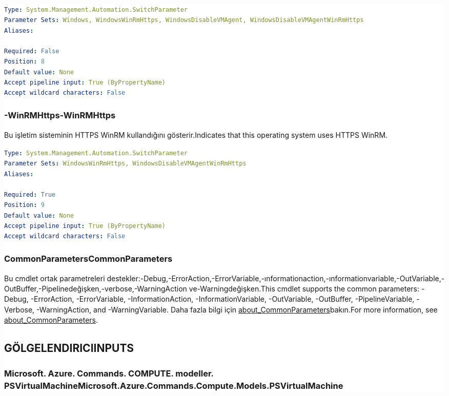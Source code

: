 ```yaml
Type: System.Management.Automation.SwitchParameter
Parameter Sets: Windows, WindowsWinRmHttps, WindowsDisableVMAgent, WindowsDisableVMAgentWinRmHttps
Aliases:

Required: False
Position: 8
Default value: None
Accept pipeline input: True (ByPropertyName)
Accept wildcard characters: False
```

### <span data-ttu-id="bbf78-181">-WinRMHttps</span><span class="sxs-lookup"><span data-stu-id="bbf78-181">-WinRMHttps</span></span>
<span data-ttu-id="bbf78-182">Bu işletim sisteminin HTTPS WinRM kullandığını gösterir.</span><span class="sxs-lookup"><span data-stu-id="bbf78-182">Indicates that this operating system uses HTTPS WinRM.</span></span>

```yaml
Type: System.Management.Automation.SwitchParameter
Parameter Sets: WindowsWinRmHttps, WindowsDisableVMAgentWinRmHttps
Aliases:

Required: True
Position: 9
Default value: None
Accept pipeline input: True (ByPropertyName)
Accept wildcard characters: False
```

### <span data-ttu-id="bbf78-183">CommonParameters</span><span class="sxs-lookup"><span data-stu-id="bbf78-183">CommonParameters</span></span>
<span data-ttu-id="bbf78-184">Bu cmdlet ortak parametreleri destekler:-Debug,-ErrorAction,-ErrorVariable,-ınformationaction,-ınformationvariable,-OutVariable,-OutBuffer,-Pipelinedeğişken,-verbose,-WarningAction ve-Warningdeğişken.</span><span class="sxs-lookup"><span data-stu-id="bbf78-184">This cmdlet supports the common parameters: -Debug, -ErrorAction, -ErrorVariable, -InformationAction, -InformationVariable, -OutVariable, -OutBuffer, -PipelineVariable, -Verbose, -WarningAction, and -WarningVariable.</span></span> <span data-ttu-id="bbf78-185">Daha fazla bilgi için [about_CommonParameters](http://go.microsoft.com/fwlink/?LinkID=113216)bakın.</span><span class="sxs-lookup"><span data-stu-id="bbf78-185">For more information, see [about_CommonParameters](http://go.microsoft.com/fwlink/?LinkID=113216).</span></span>

## <span data-ttu-id="bbf78-186">GÖLGELENDIRICI</span><span class="sxs-lookup"><span data-stu-id="bbf78-186">INPUTS</span></span>

### <span data-ttu-id="bbf78-187">Microsoft. Azure. Commands. COMPUTE. modeller. PSVirtualMachine</span><span class="sxs-lookup"><span data-stu-id="bbf78-187">Microsoft.Azure.Commands.Compute.Models.PSVirtualMachine</span></span>

